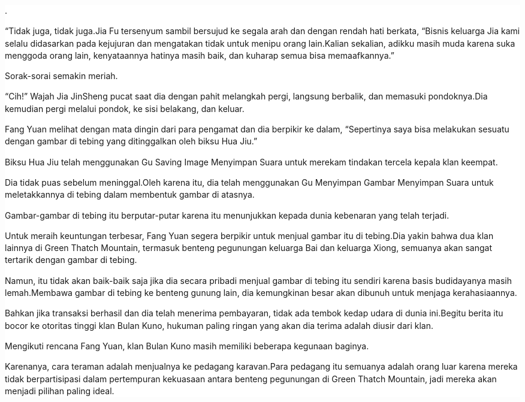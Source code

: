 
.



“Tidak juga, tidak juga.Jia Fu tersenyum sambil bersujud ke segala arah dan dengan rendah hati berkata, “Bisnis keluarga Jia kami selalu didasarkan pada kejujuran dan mengatakan tidak untuk menipu orang lain.Kalian sekalian, adikku masih muda karena suka menggoda orang lain, kenyataannya hatinya masih baik, dan kuharap semua bisa memaafkannya.”



Sorak-sorai semakin meriah.



“Cih!” Wajah Jia JinSheng pucat saat dia dengan pahit melangkah pergi, langsung berbalik, dan memasuki pondoknya.Dia kemudian pergi melalui pondok, ke sisi belakang, dan keluar.



Fang Yuan melihat dengan mata dingin dari para pengamat dan dia berpikir ke dalam, “Sepertinya saya bisa melakukan sesuatu dengan gambar di tebing yang ditinggalkan oleh biksu Hua Jiu.”



Biksu Hua Jiu telah menggunakan Gu Saving Image Menyimpan Suara untuk merekam tindakan tercela kepala klan keempat.



Dia tidak puas sebelum meninggal.Oleh karena itu, dia telah menggunakan Gu Menyimpan Gambar Menyimpan Suara untuk meletakkannya di tebing dalam membentuk gambar di atasnya.



Gambar-gambar di tebing itu berputar-putar karena itu menunjukkan kepada dunia kebenaran yang telah terjadi.



Untuk meraih keuntungan terbesar, Fang Yuan segera berpikir untuk menjual gambar itu di tebing.Dia yakin bahwa dua klan lainnya di Green Thatch Mountain, termasuk benteng pegunungan keluarga Bai dan keluarga Xiong, semuanya akan sangat tertarik dengan gambar di tebing.



Namun, itu tidak akan baik-baik saja jika dia secara pribadi menjual gambar di tebing itu sendiri karena basis budidayanya masih lemah.Membawa gambar di tebing ke benteng gunung lain, dia kemungkinan besar akan dibunuh untuk menjaga kerahasiaannya.



Bahkan jika transaksi berhasil dan dia telah menerima pembayaran, tidak ada tembok kedap udara di dunia ini.Begitu berita itu bocor ke otoritas tinggi klan Bulan Kuno, hukuman paling ringan yang akan dia terima adalah diusir dari klan.



Mengikuti rencana Fang Yuan, klan Bulan Kuno masih memiliki beberapa kegunaan baginya.



Karenanya, cara teraman adalah menjualnya ke pedagang karavan.Para pedagang itu semuanya adalah orang luar karena mereka tidak berpartisipasi dalam pertempuran kekuasaan antara benteng pegunungan di Green Thatch Mountain, jadi mereka akan menjadi pilihan paling ideal.


